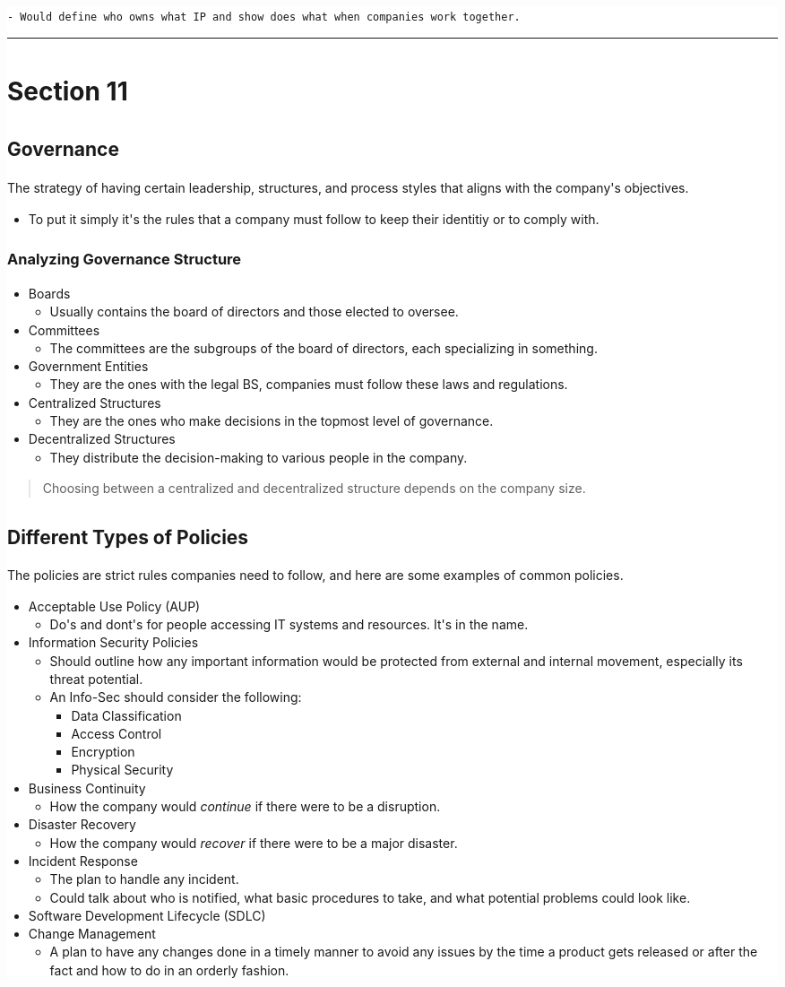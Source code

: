     - Would define who owns what IP and show does what when companies work together.

---
# Section 11

## Governance
The strategy of having certain leadership, structures, and process styles that aligns with the company's objectives.
- To put it simply it's the rules that a company must follow to keep their identitiy or to comply with.

### Analyzing Governance Structure
- Boards
    - Usually contains the board of directors and those elected to oversee.
- Committees
    - The committees are the subgroups of the board of directors, each specializing in something.
- Government Entities
    - They are the ones with the legal BS, companies must follow these laws and regulations.
- Centralized Structures
    - They are the ones who make decisions in the topmost level of governance.
- Decentralized Structures
    - They distribute the decision-making to various people in the company.
> Choosing between a centralized and decentralized structure depends on the company size.

## Different Types of Policies
The policies are strict rules companies need to follow, and here are some examples of common policies.
- Acceptable Use Policy (AUP)
    - Do's and dont's for people accessing IT systems and resources. It's in the name.
- Information Security Policies
    - Should outline how any important information would be protected from external and internal movement, especially its threat potential.
    - An Info-Sec should consider the following:
        - Data Classification
        - Access Control
        - Encryption
        - Physical Security
- Business Continuity
    - How the company would *continue* if there were to be a disruption.
- Disaster Recovery
    - How the company would *recover* if there were to be a major disaster.
- Incident Response
    - The plan to handle any incident.
    - Could talk about who is notified, what basic procedures to take, and what potential problems could look like.
- Software Development Lifecycle (SDLC)
- Change Management
    - A plan to have any changes done in a timely manner to avoid any issues by the time a product gets released or after the fact and how to do in an orderly fashion.
